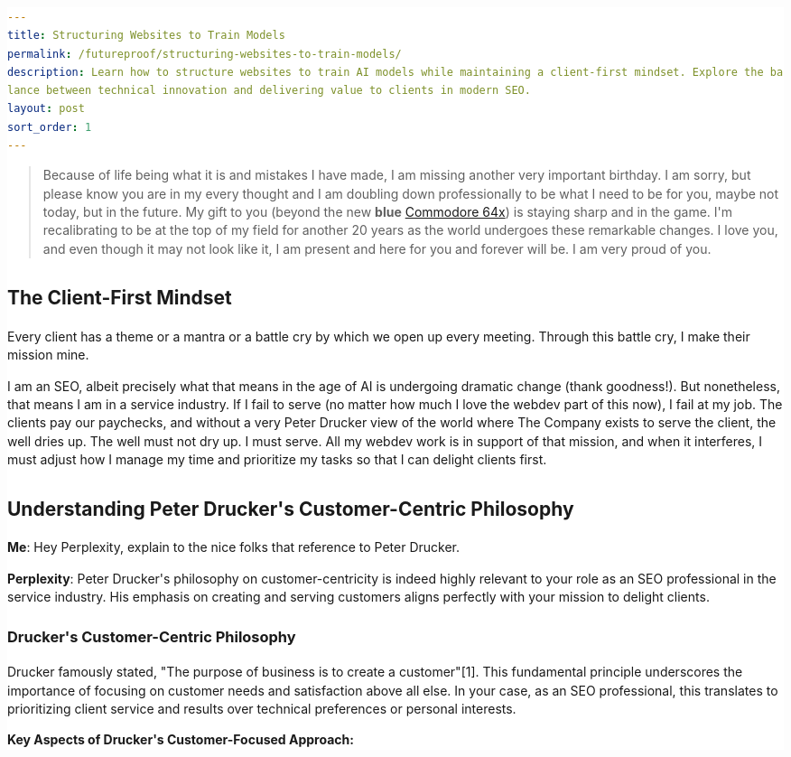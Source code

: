 ```yaml
---
title: Structuring Websites to Train Models
permalink: /futureproof/structuring-websites-to-train-models/
description: Learn how to structure websites to train AI models while maintaining a client-first mindset. Explore the balance between technical innovation and delivering value to clients in modern SEO.
layout: post
sort_order: 1
---
```


> Because of life being what it is and mistakes I have made, I am missing
> another very important birthday. I am sorry, but please know you are in my
> every thought and I am doubling down professionally to be what I need to be
> for you, maybe not today, but in the future. My gift to you (beyond the new
> **blue** [Commodore 64x](https://www.youtube.com/watch?v=JG1TdfezJzo)) is
> staying sharp and in the game. I'm recalibrating to be at the top of my field
> for another 20 years as the world undergoes these remarkable changes. I love
> you, and even though it may not look like it, I am present and here for you
> and forever will be. I am very proud of you.

## The Client-First Mindset

Every client has a theme or a mantra or a battle cry by which we open up every meeting. Through this battle cry, I make their mission mine. 

I am an SEO, albeit precisely what that means in the age of AI is undergoing
dramatic change (thank goodness!). But nonetheless, that means I am in a service
industry. If I fail to serve (no matter how much I love the webdev part of this
now), I fail at my job. The clients pay our paychecks, and without a very Peter
Drucker view of the world where The Company exists to serve the client, the well
dries up. The well must not dry up. I must serve. All my webdev work is in
support of that mission, and when it interferes, I must adjust how I manage my
time and prioritize my tasks so that I can delight clients first.

## Understanding Peter Drucker's Customer-Centric Philosophy

**Me**: Hey Perplexity, explain to the nice folks that reference to Peter Drucker.

**Perplexity**: Peter Drucker's philosophy on customer-centricity is indeed highly relevant to your role as an SEO professional in the service industry. His emphasis on creating and serving customers aligns perfectly with your mission to delight clients.

### Drucker's Customer-Centric Philosophy

Drucker famously stated, "The purpose of business is to create a customer"[1]. This fundamental principle underscores the importance of focusing on customer needs and satisfaction above all else. In your case, as an SEO professional, this translates to prioritizing client service and results over technical preferences or personal interests.

**Key Aspects of Drucker's Customer-Focused Approach:**
